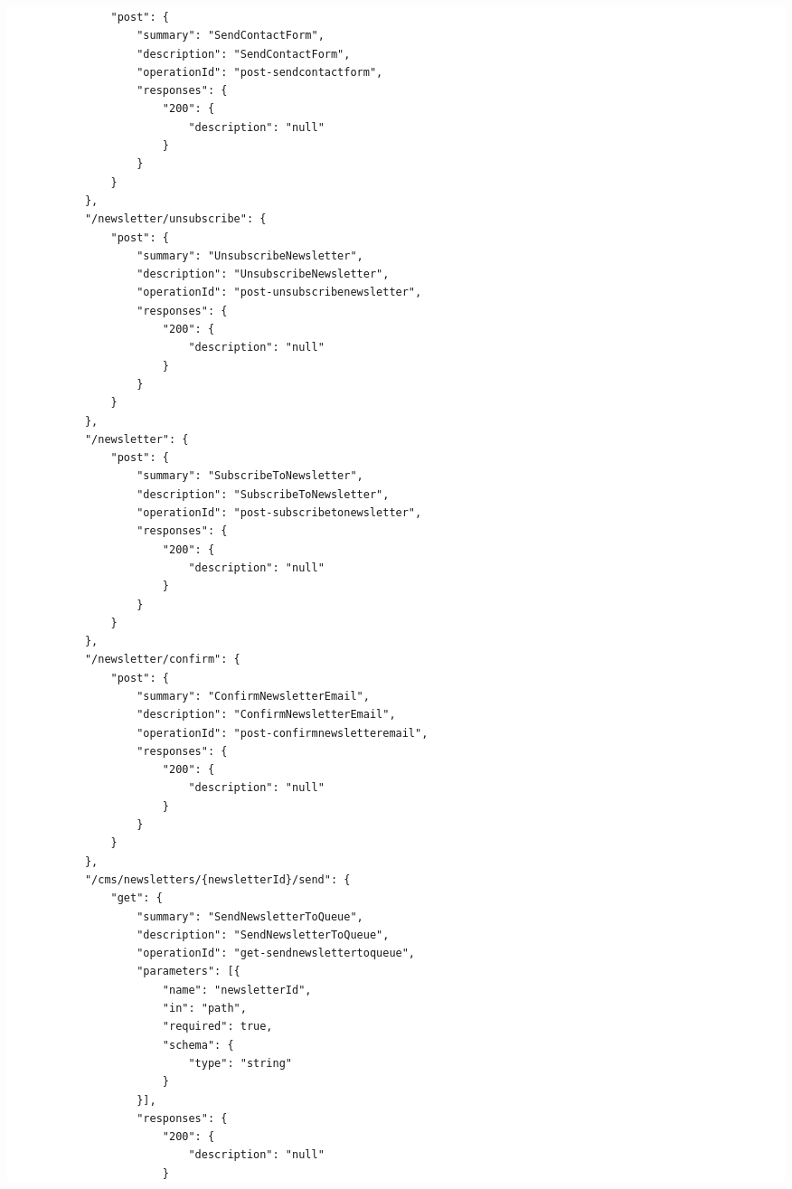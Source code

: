                     "post": {
                        "summary": "SendContactForm",
                        "description": "SendContactForm",
                        "operationId": "post-sendcontactform",
                        "responses": {
                            "200": {
                                "description": "null"
                            }
                        }
                    }
                },
                "/newsletter/unsubscribe": {
                    "post": {
                        "summary": "UnsubscribeNewsletter",
                        "description": "UnsubscribeNewsletter",
                        "operationId": "post-unsubscribenewsletter",
                        "responses": {
                            "200": {
                                "description": "null"
                            }
                        }
                    }
                },
                "/newsletter": {
                    "post": {
                        "summary": "SubscribeToNewsletter",
                        "description": "SubscribeToNewsletter",
                        "operationId": "post-subscribetonewsletter",
                        "responses": {
                            "200": {
                                "description": "null"
                            }
                        }
                    }
                },
                "/newsletter/confirm": {
                    "post": {
                        "summary": "ConfirmNewsletterEmail",
                        "description": "ConfirmNewsletterEmail",
                        "operationId": "post-confirmnewsletteremail",
                        "responses": {
                            "200": {
                                "description": "null"
                            }
                        }
                    }
                },
                "/cms/newsletters/{newsletterId}/send": {
                    "get": {
                        "summary": "SendNewsletterToQueue",
                        "description": "SendNewsletterToQueue",
                        "operationId": "get-sendnewslettertoqueue",
                        "parameters": [{
                            "name": "newsletterId",
                            "in": "path",
                            "required": true,
                            "schema": {
                                "type": "string"
                            }
                        }],
                        "responses": {
                            "200": {
                                "description": "null"
                            }